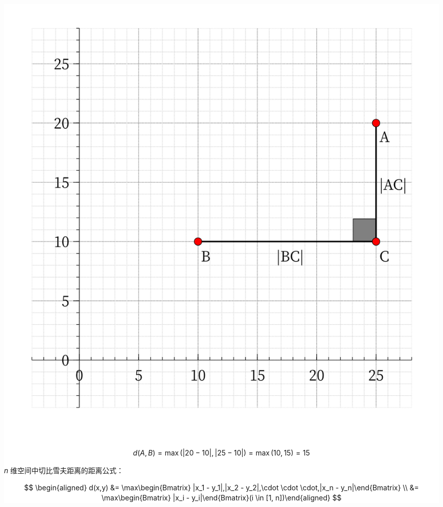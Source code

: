 ![Chebyshev-dis](./images/distance-2.svg)

$$
d(A,B) = \max(|20 - 10|, |25 - 10|) = \max(10, 15) = 15
$$

$n$ 维空间中切比雪夫距离的距离公式：

$$
\begin{aligned}
d(x,y) &= \max\begin{Bmatrix} |x_1 - y_1|,|x_2 - y_2|,\cdot \cdot \cdot,|x_n - y_n|\end{Bmatrix} \\
&= \max\begin{Bmatrix} |x_i - y_i|\end{Bmatrix}(i \in [1, n])\end{aligned}
$$


[^ref1]: [切比雪夫距离 - 维基百科，自由的百科全书](https://zh.wikipedia.org/wiki/%E5%88%87%E6%AF%94%E9%9B%AA%E5%A4%AB%E8%B7%9D%E7%A6%BB)